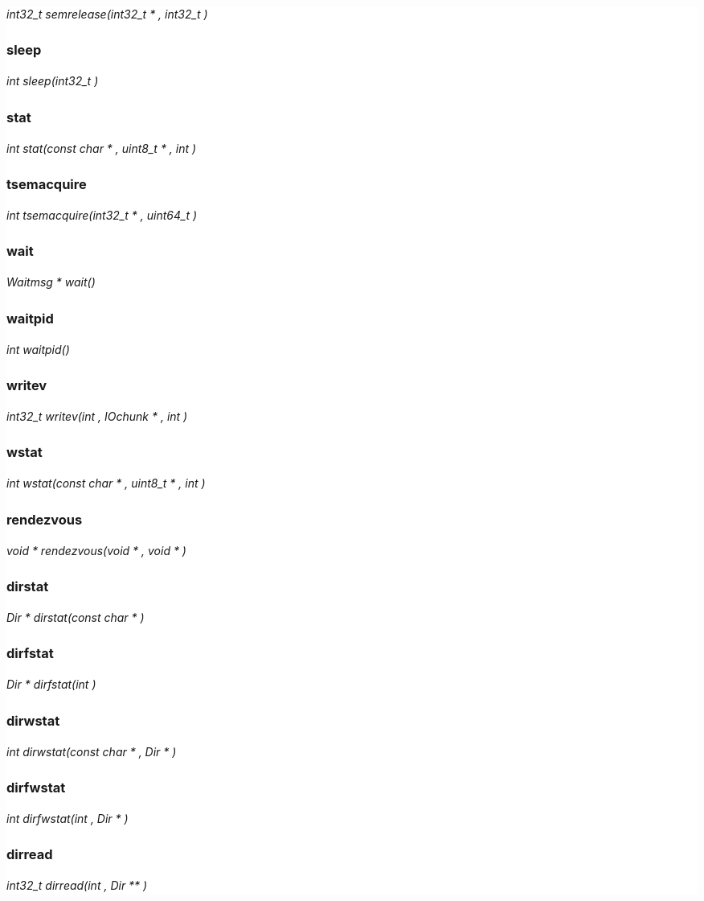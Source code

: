 *int32_t semrelease(int32_t * , int32_t )*

### sleep

*int sleep(int32_t )*

### stat

*int stat(const char * , uint8_t * , int )*

### tsemacquire

*int tsemacquire(int32_t * , uint64_t )*

### wait

*Waitmsg * wait()*

### waitpid

*int waitpid()*

### writev

*int32_t writev(int , IOchunk * , int )*

### wstat

*int wstat(const char * , uint8_t * , int )*

### rendezvous

*void * rendezvous(void * , void * )*

### dirstat

*Dir * dirstat(const char * )*

### dirfstat

*Dir * dirfstat(int )*

### dirwstat

*int dirwstat(const char * , Dir * )*

### dirfwstat

*int dirfwstat(int , Dir * )*

### dirread

*int32_t dirread(int , Dir ** )*
